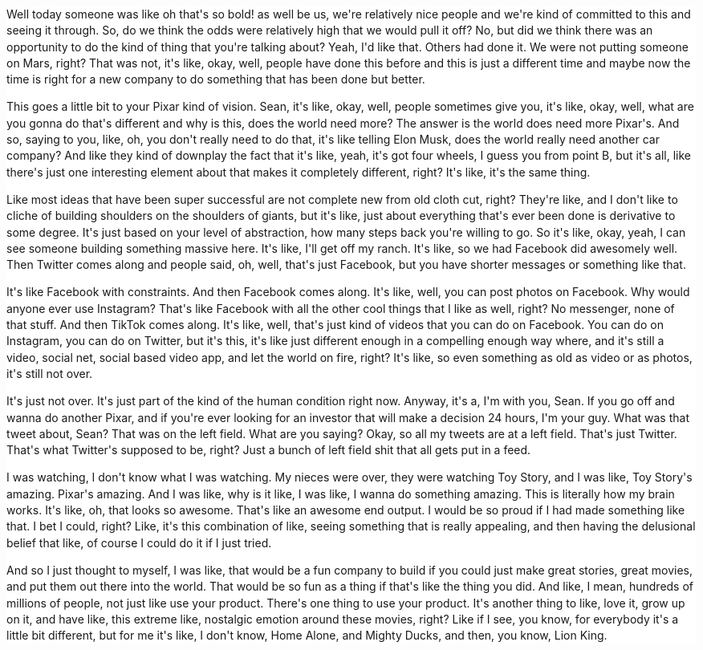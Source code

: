Well today someone was like oh that's so bold! as well be us, we're relatively nice people and we're kind of committed to this and seeing it through. So, do we think the odds were relatively high that we would pull it off? No, but did we think there was an opportunity to do the kind of thing that you're talking about? Yeah, I'd like that. Others had done it. We were not putting someone on Mars, right? That was not, it's like, okay, well, people have done this before and this is just a different time and maybe now the time is right for a new company to do something that has been done but better.

This goes a little bit to your Pixar kind of vision. Sean, it's like, okay, well, people sometimes give you, it's like, okay, well, what are you gonna do that's different and why is this, does the world need more? The answer is the world does need more Pixar's. And so, saying to you, like, oh, you don't really need to do that, it's like telling Elon Musk, does the world really need another car company? And like they kind of downplay the fact that it's like, yeah, it's got four wheels, I guess you from point B, but it's all, like there's just one interesting element about that makes it completely different, right? It's like, it's the same thing.

Like most ideas that have been super successful are not complete new from old cloth cut, right? They're like, and I don't like to cliche of building shoulders on the shoulders of giants, but it's like, just about everything that's ever been done is derivative to some degree. It's just based on your level of abstraction, how many steps back you're willing to go. So it's like, okay, yeah, I can see someone building something massive here. It's like, I'll get off my ranch. It's like, so we had Facebook did awesomely well. Then Twitter comes along and people said, oh, well, that's just Facebook, but you have shorter messages or something like that.

It's like Facebook with constraints. And then Facebook comes along. It's like, well, you can post photos on Facebook. Why would anyone ever use Instagram? That's like Facebook with all the other cool things that I like as well, right? No messenger, none of that stuff. And then TikTok comes along. It's like, well, that's just kind of videos that you can do on Facebook. You can do on Instagram, you can do on Twitter, but it's this, it's like just different enough in a compelling enough way where, and it's still a video, social net, social based video app, and let the world on fire, right? It's like, so even something as old as video or as photos, it's still not over.

It's just not over. It's just part of the kind of the human condition right now. Anyway, it's a, I'm with you, Sean. If you go off and wanna do another Pixar, and if you're ever looking for an investor that will make a decision 24 hours, I'm your guy. What was that tweet about, Sean? That was on the left field. What are you saying? Okay, so all my tweets are at a left field. That's just Twitter. That's what Twitter's supposed to be, right? Just a bunch of left field shit that all gets put in a feed.

I was watching, I don't know what I was watching. My nieces were over, they were watching Toy Story, and I was like, Toy Story's amazing. Pixar's amazing. And I was like, why is it like, I was like, I wanna do something amazing. This is literally how my brain works. It's like, oh, that looks so awesome. That's like an awesome end output. I would be so proud if I had made something like that. I bet I could, right? Like, it's this combination of like, seeing something that is really appealing, and then having the delusional belief that like, of course I could do it if I just tried.

And so I just thought to myself, I was like, that would be a fun company to build if you could just make great stories, great movies, and put them out there into the world. That would be so fun as a thing if that's like the thing you did. And like, I mean, hundreds of millions of people, not just like use your product. There's one thing to use your product. It's another thing to like, love it, grow up on it, and have like, this extreme like, nostalgic emotion around these movies, right? Like if I see, you know, for everybody it's a little bit different, but for me it's like, I don't know, Home Alone, and Mighty Ducks, and then, you know, Lion King.
